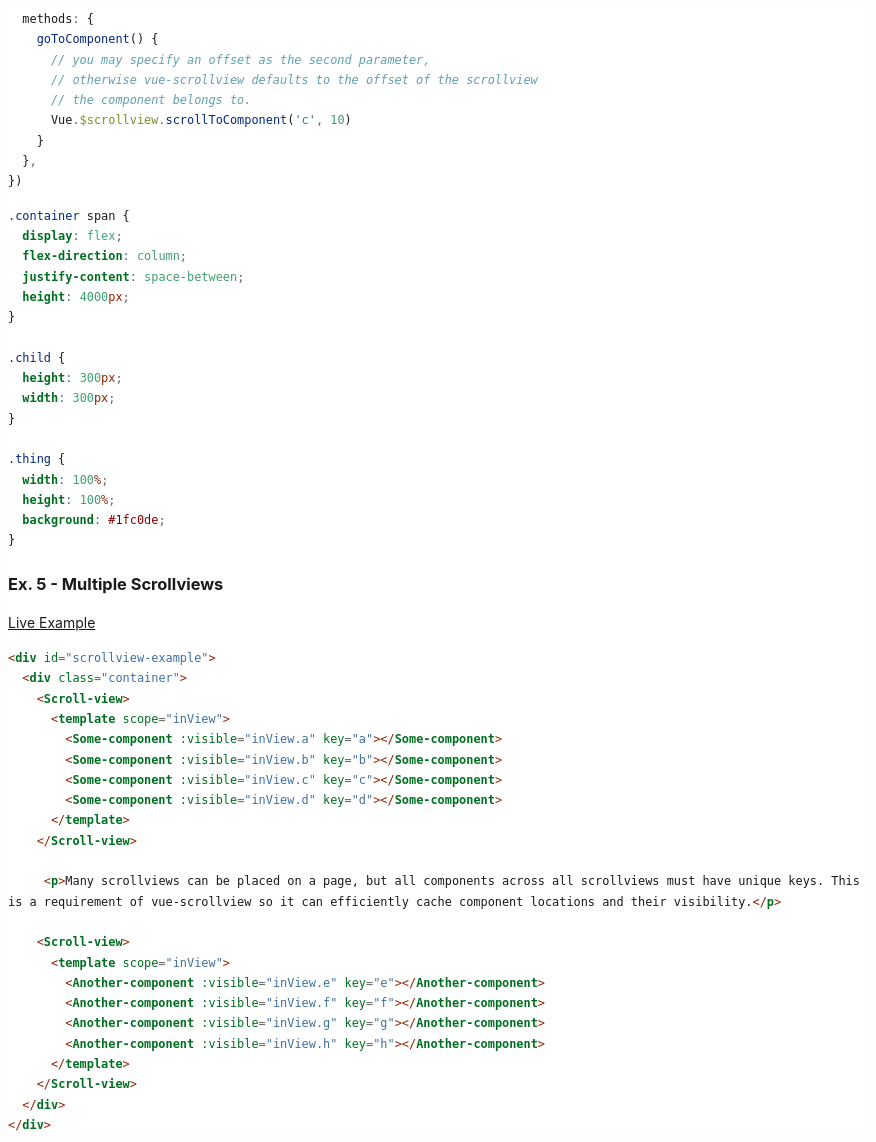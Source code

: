 ```js
  methods: {
    goToComponent() {
      // you may specify an offset as the second parameter,
      // otherwise vue-scrollview defaults to the offset of the scrollview
      // the component belongs to.
      Vue.$scrollview.scrollToComponent('c', 10)
    }
  },
})
```

```css
.container span {
  display: flex;
  flex-direction: column;
  justify-content: space-between;
  height: 4000px;
}

.child {
  height: 300px;
  width: 300px;
}

.thing {
  width: 100%;
  height: 100%;
  background: #1fc0de;
}
```

### Ex. 5 - Multiple Scrollviews
[Live Example](https://codepen.io/churlburt/pen/QgYoMw?editors=0100)

```html
<div id="scrollview-example">
  <div class="container">
    <Scroll-view>
      <template scope="inView">
        <Some-component :visible="inView.a" key="a"></Some-component>
        <Some-component :visible="inView.b" key="b"></Some-component>
        <Some-component :visible="inView.c" key="c"></Some-component>
        <Some-component :visible="inView.d" key="d"></Some-component>
      </template>
    </Scroll-view>

     <p>Many scrollviews can be placed on a page, but all components across all scrollviews must have unique keys. This is a requirement of vue-scrollview so it can efficiently cache component locations and their visibility.</p>

    <Scroll-view>
      <template scope="inView">
        <Another-component :visible="inView.e" key="e"></Another-component>
        <Another-component :visible="inView.f" key="f"></Another-component>
        <Another-component :visible="inView.g" key="g"></Another-component>
        <Another-component :visible="inView.h" key="h"></Another-component>
      </template>
    </Scroll-view>
  </div>
</div>
```
